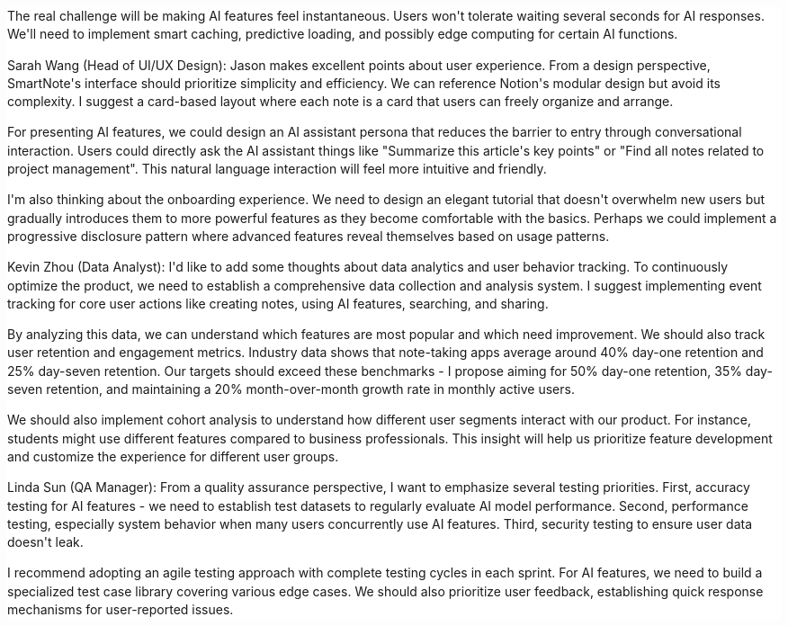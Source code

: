  The real challenge will be making AI features feel instantaneous. Users won't tolerate waiting several seconds for AI responses.
   We'll need to implement smart caching, predictive loading, and possibly edge computing for certain AI functions.

  Sarah Wang (Head of UI/UX Design): Jason makes excellent points about user experience. From a design perspective, SmartNote's
  interface should prioritize simplicity and efficiency. We can reference Notion's modular design but avoid its complexity. I
  suggest a card-based layout where each note is a card that users can freely organize and arrange.

  For presenting AI features, we could design an AI assistant persona that reduces the barrier to entry through conversational
  interaction. Users could directly ask the AI assistant things like "Summarize this article's key points" or "Find all notes
  related to project management". This natural language interaction will feel more intuitive and friendly.

  I'm also thinking about the onboarding experience. We need to design an elegant tutorial that doesn't overwhelm new users but
  gradually introduces them to more powerful features as they become comfortable with the basics. Perhaps we could implement a
  progressive disclosure pattern where advanced features reveal themselves based on usage patterns.

  Kevin Zhou (Data Analyst): I'd like to add some thoughts about data analytics and user behavior tracking. To continuously
  optimize the product, we need to establish a comprehensive data collection and analysis system. I suggest implementing event
  tracking for core user actions like creating notes, using AI features, searching, and sharing.

  By analyzing this data, we can understand which features are most popular and which need improvement. We should also track user
  retention and engagement metrics. Industry data shows that note-taking apps average around 40% day-one retention and 25%
  day-seven retention. Our targets should exceed these benchmarks - I propose aiming for 50% day-one retention, 35% day-seven
  retention, and maintaining a 20% month-over-month growth rate in monthly active users.

  We should also implement cohort analysis to understand how different user segments interact with our product. For instance,
  students might use different features compared to business professionals. This insight will help us prioritize feature
  development and customize the experience for different user groups.

  Linda Sun (QA Manager): From a quality assurance perspective, I want to emphasize several testing priorities. First, accuracy
  testing for AI features - we need to establish test datasets to regularly evaluate AI model performance. Second, performance
  testing, especially system behavior when many users concurrently use AI features. Third, security testing to ensure user data
  doesn't leak.

  I recommend adopting an agile testing approach with complete testing cycles in each sprint. For AI features, we need to build a
  specialized test case library covering various edge cases. We should also prioritize user feedback, establishing quick response
  mechanisms for user-reported issues.
